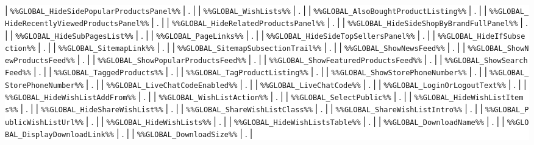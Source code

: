 | `%%GLOBAL_HideSidePopularProductsPanel%%` | . |
| `%%GLOBAL_WishLists%%` | . |
| `%%GLOBAL_AlsoBoughtProductListing%%` | . |
| `%%GLOBAL_HideRecentlyViewedProductsPanel%%` | . |
| `%%GLOBAL_HideRelatedProductsPanel%%` | . |
| `%%GLOBAL_HideSideShopByBrandFullPanel%%` | . |
| `%%GLOBAL_HideSubPagesList%%` | . |
| `%%GLOBAL_PageLinks%%` | . |
| `%%GLOBAL_HideSideTopSellersPanel%%` | . |
| `%%GLOBAL_HideIfSubsection%%` | . |
| `%%GLOBAL_SitemapLink%%` | . |
| `%%GLOBAL_SitemapSubsectionTrail%%` | . |
| `%%GLOBAL_ShowNewsFeed%%` | . |
| `%%GLOBAL_ShowNewProductsFeed%%` | . |
| `%%GLOBAL_ShowPopularProductsFeed%%` | . |
| `%%GLOBAL_ShowFeaturedProductsFeed%%` | . |
| `%%GLOBAL_ShowSearchFeed%%` | . |
| `%%GLOBAL_TaggedProducts%%` | . |
| `%%GLOBAL_TagProductListing%%` | . |
| `%%GLOBAL_ShowStorePhoneNumber%%` | . |
| `%%GLOBAL_StorePhoneNumber%%` | . |
| `%%GLOBAL_LiveChatCodeEnabled%%` | . |
| `%%GLOBAL_LiveChatCode%%` | . |
| `%%GLOBAL_LoginOrLogoutText%%` | . |
| `%%GLOBAL_HideWishListAddFrom%%` | . |
| `%%GLOBAL_WishListAction%%` | . |
| `%%GLOBAL_SelectPublic%%` | . |
| `%%GLOBAL_HideWishListItems%%` | . |
| `%%GLOBAL_HideShareWishList%%` | . |
| `%%GLOBAL_ShareWishListClass%%` | . |
| `%%GLOBAL_ShareWishListIntro%%` | . |
| `%%GLOBAL_PublicWishListUrl%%` | . |
| `%%GLOBAL_HideWishLists%%` | . |
| `%%GLOBAL_HideWishListsTable%%` | . |
| `%%GLOBAL_DownloadName%%` | . |
| `%%GLOBAL_DisplayDownloadLink%%` | . |
| `%%GLOBAL_DownloadSize%%` | . |